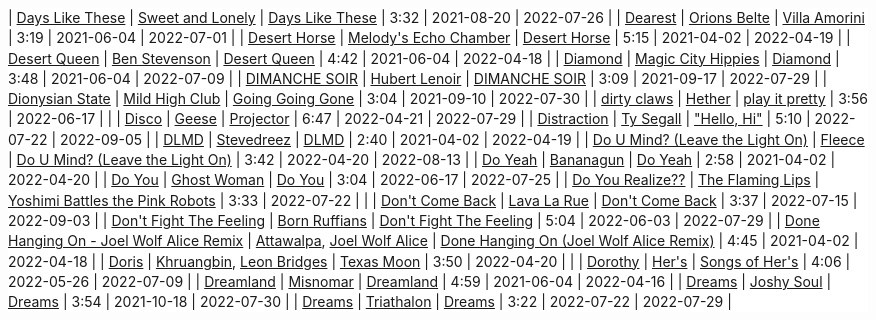 | [Days Like These](https://open.spotify.com/track/2exuDqNVfSYuPEBAmogFeY) | [Sweet and Lonely](https://open.spotify.com/artist/5WjjLD84eEmClbj9BqvxdS) | [Days Like These](https://open.spotify.com/album/3OIhcJ1dODYadOqISRc4SG) | 3:32 | 2021-08-20 | 2022-07-26 |
| [Dearest](https://open.spotify.com/track/4QzBdskP3xtUZDe6WUG7OQ) | [Orions Belte](https://open.spotify.com/artist/3Kzo2BzQIPQW0397gx9rRp) | [Villa Amorini](https://open.spotify.com/album/5PdhR2YW9IubgKjU9N28RG) | 3:19 | 2021-06-04 | 2022-07-01 |
| [Desert Horse](https://open.spotify.com/track/0NrvQDetQZEQgn1rePONfT) | [Melody's Echo Chamber](https://open.spotify.com/artist/1S0vL284jxZYKtZQ2jsQ2X) | [Desert Horse](https://open.spotify.com/album/6J2SXoCyOeEz6QiUyhxfaP) | 5:15 | 2021-04-02 | 2022-04-19 |
| [Desert Queen](https://open.spotify.com/track/4g1bRcq02BlS4iDckImXcl) | [Ben Stevenson](https://open.spotify.com/artist/06ZVnBRVWngP7hMjnJsWRq) | [Desert Queen](https://open.spotify.com/album/0tNctr3388dHq7f1iZYwHI) | 4:42 | 2021-06-04 | 2022-04-18 |
| [Diamond](https://open.spotify.com/track/33sOtnSvolKA5lDbvBtiSs) | [Magic City Hippies](https://open.spotify.com/artist/1ikg4sypcURm8Vy5GP68xb) | [Diamond](https://open.spotify.com/album/0RaRzSkUXCPA56uuhYcMuR) | 3:48 | 2021-06-04 | 2022-07-09 |
| [DIMANCHE SOIR](https://open.spotify.com/track/1N5cZSquzPasjz81RYRvkh) | [Hubert Lenoir](https://open.spotify.com/artist/0TZ8Slkdu2G6nobZiDsNEj) | [DIMANCHE SOIR](https://open.spotify.com/album/28V0hqyCllvpY2IsksYUhB) | 3:09 | 2021-09-17 | 2022-07-29 |
| [Dionysian State](https://open.spotify.com/track/6F8cfrZbKX2CvTxfxq2T4B) | [Mild High Club](https://open.spotify.com/artist/5J81VungUjSVHxlPpTI9KG) | [Going Going Gone](https://open.spotify.com/album/0c4lcf4DqYasZzNz8n2VBl) | 3:04 | 2021-09-10 | 2022-07-30 |
| [dirty claws](https://open.spotify.com/track/4dTnpAfrXeEWuGQt1cA3SF) | [Hether](https://open.spotify.com/artist/5O35zGUolf87RATk2NgSD3) | [play it pretty](https://open.spotify.com/album/7fip95aV1gjbCJBqHoa8lR) | 3:56 | 2022-06-17 |  |
| [Disco](https://open.spotify.com/track/4b8CVawtKXsHizyqEZfs8C) | [Geese](https://open.spotify.com/artist/0WCo84qtCKfbyIf1lqQWB4) | [Projector](https://open.spotify.com/album/1E094hHDWCHZqO1YVLIUmj) | 6:47 | 2022-04-21 | 2022-07-29 |
| [Distraction](https://open.spotify.com/track/7eRNT48fKCtZkq8ASyJGVS) | [Ty Segall](https://open.spotify.com/artist/58XGUNsRNu3cVOIOYk5chx) | ["Hello, Hi"](https://open.spotify.com/album/6GQh3hPNHA7ZOixEdKQKD9) | 5:10 | 2022-07-22 | 2022-09-05 |
| [DLMD](https://open.spotify.com/track/3cApZsOjkPnDRZzJGGCZNI) | [Stevedreez](https://open.spotify.com/artist/3KJzwEs0Tr6egQZ65WTncE) | [DLMD](https://open.spotify.com/album/35aXvaT5HEb0vBihxTZOsS) | 2:40 | 2021-04-02 | 2022-04-19 |
| [Do U Mind? \(Leave the Light On\)](https://open.spotify.com/track/5d1TzfQh1uuIwh3HQXMyGa) | [Fleece](https://open.spotify.com/artist/3M8JKaNdIRChzvxVK1XxKm) | [Do U Mind? \(Leave the Light On\)](https://open.spotify.com/album/5LfUy7NkFPoM8w63kp3iDi) | 3:42 | 2022-04-20 | 2022-08-13 |
| [Do Yeah](https://open.spotify.com/track/5Mr5KZ3tAWKwqsj1wCngmF) | [Bananagun](https://open.spotify.com/artist/2bgMCMbcjoMXemFtGbPPeh) | [Do Yeah](https://open.spotify.com/album/7nWGYZhW6V70zhTEedu2sX) | 2:58 | 2021-04-02 | 2022-04-20 |
| [Do You](https://open.spotify.com/track/1i40x2PNAf0Z8hfqUYuoty) | [Ghost Woman](https://open.spotify.com/artist/4IEpQR24sUgq6BQw2MdZIy) | [Do You](https://open.spotify.com/album/5H1eBKooUBbSn2QlFSAWr6) | 3:04 | 2022-06-17 | 2022-07-25 |
| [Do You Realize??](https://open.spotify.com/track/2DFRFqWNahKtFD112H2iEZ) | [The Flaming Lips](https://open.spotify.com/artist/16eRpMNXSQ15wuJoeqguaB) | [Yoshimi Battles the Pink Robots](https://open.spotify.com/album/49LA20VMk65fQyEaIzYdvf) | 3:33 | 2022-07-22 |  |
| [Don't Come Back](https://open.spotify.com/track/0woeyl9aHAxviN2nEcUxmj) | [Lava La Rue](https://open.spotify.com/artist/271bbpX3pdCi56ZJA1jQ43) | [Don't Come Back](https://open.spotify.com/album/1JIStSjrhT76FZelRHlVSt) | 3:37 | 2022-07-15 | 2022-09-03 |
| [Don't Fight The Feeling](https://open.spotify.com/track/6a94gSINCcIhFs6QM3ivmx) | [Born Ruffians](https://open.spotify.com/artist/7wGrLSB3v7jkV3fSsjYwtv) | [Don't Fight The Feeling](https://open.spotify.com/album/0F9BfPKfqHWVqFdnm8RJZ5) | 5:04 | 2022-06-03 | 2022-07-29 |
| [Done Hanging On \- Joel Wolf Alice Remix](https://open.spotify.com/track/7u8pSG11aelk6pqh6z9dE2) | [Attawalpa](https://open.spotify.com/artist/6AJXEIjyYRMwjYNsRL3khD), [Joel Wolf Alice](https://open.spotify.com/artist/5wxpDpOVxfPYTkMx8i0GFj) | [Done Hanging On \(Joel Wolf Alice Remix\)](https://open.spotify.com/album/3lSIo3Zf97kKueaCkNn5Op) | 4:45 | 2021-04-02 | 2022-04-18 |
| [Doris](https://open.spotify.com/track/01psXbOBykOM12RHATPCjr) | [Khruangbin](https://open.spotify.com/artist/2mVVjNmdjXZZDvhgQWiakk), [Leon Bridges](https://open.spotify.com/artist/3qnGvpP8Yth1AqSBMqON5x) | [Texas Moon](https://open.spotify.com/album/2Xs9xSBhvyo8F6daRc1npu) | 3:50 | 2022-04-20 |  |
| [Dorothy](https://open.spotify.com/track/7jay75cMfpEIyIkkvmemYr) | [Her's](https://open.spotify.com/artist/77mJc3M7ZT5oOVM7gNdXim) | [Songs of Her's](https://open.spotify.com/album/03gwRG5IvkStFnjPmgjElw) | 4:06 | 2022-05-26 | 2022-07-09 |
| [Dreamland](https://open.spotify.com/track/7ypIT6petNtsufzVizemQp) | [Misnomar](https://open.spotify.com/artist/3NeFQ1K7VGRnVgfvAfMm0s) | [Dreamland](https://open.spotify.com/album/4ZKAazai2eZv4V5gQBhk5D) | 4:59 | 2021-06-04 | 2022-04-16 |
| [Dreams](https://open.spotify.com/track/5Wf95x7Tt0pIjUydyD5h4w) | [Joshy Soul](https://open.spotify.com/artist/077rXfQQLRyXfLdwGckDsg) | [Dreams](https://open.spotify.com/album/2pA1a9oAhcaknGh4Qs4Oo4) | 3:54 | 2021-10-18 | 2022-07-30 |
| [Dreams](https://open.spotify.com/track/26sQKs8B4NBsU0lkI4ds3D) | [Triathalon](https://open.spotify.com/artist/2SaIA1enj83vEmJikZdjQ3) | [Dreams](https://open.spotify.com/album/59u1le9R0zJ7ljpISRXhyC) | 3:22 | 2022-07-22 | 2022-07-29 |